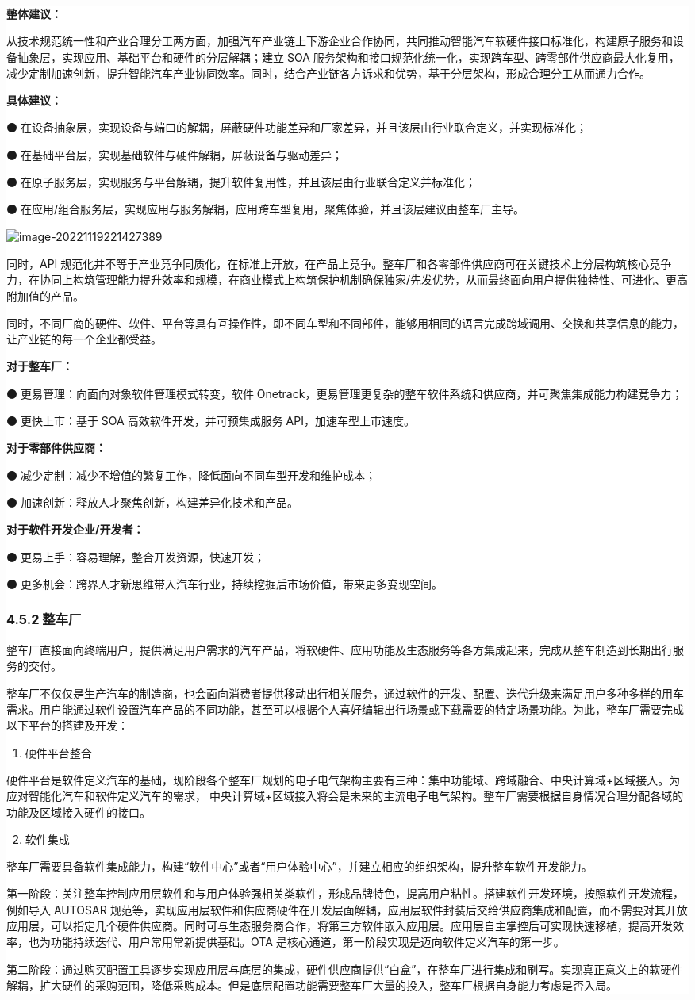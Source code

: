 **整体建议：**

从技术规范统一性和产业合理分工两方面，加强汽车产业链上下游企业合作协同，共同推动智能汽车软硬件接口标准化，构建原子服务和设备抽象层，实现应用、基础平台和硬件的分层解耦；建立 SOA 服务架构和接口规范化统一化，实现跨车型、跨零部件供应商最大化复用，减少定制加速创新，提升智能汽车产业协同效率。同时，结合产业链各方诉求和优势，基于分层架构，形成合理分工从而通力合作。

**具体建议：**

⚫ 在设备抽象层，实现设备与端口的解耦，屏蔽硬件功能差异和厂家差异，并且该层由行业联合定义，并实现标准化；

⚫ 在基础平台层，实现基础软件与硬件解耦，屏蔽设备与驱动差异；

⚫ 在原子服务层，实现服务与平台解耦，提升软件复用性，并且该层由行业联合定义并标准化；

⚫ 在应用/组合服务层，实现应用与服务解耦，应用跨车型复用，聚焦体验，并且该层建议由整车厂主导。

![image-20221119221427389](https://img-blog.csdnimg.cn/img_convert/5d60963cfd7e98aaed8e16337a6a82a7.png)

同时，API 规范化并不等于产业竞争同质化，在标准上开放，在产品上竞争。整车厂和各零部件供应商可在关键技术上分层构筑核心竞争力，在协同上构筑管理能力提升效率和规模，在商业模式上构筑保护机制确保独家/先发优势，从而最终面向用户提供独特性、可进化、更高附加值的产品。

同时，不同厂商的硬件、软件、平台等具有互操作性，即不同车型和不同部件，能够用相同的语言完成跨域调用、交换和共享信息的能力，让产业链的每一个企业都受益。

**对于整车厂：**

⚫ 更易管理：向面向对象软件管理模式转变，软件 Onetrack，更易管理更复杂的整车软件系统和供应商，并可聚焦集成能力构建竞争力；

⚫ 更快上市：基于 SOA 高效软件开发，并可预集成服务 API，加速车型上市速度。

**对于零部件供应商：**

⚫ 减少定制：减少不增值的繁复工作，降低面向不同车型开发和维护成本；

⚫ 加速创新：释放人才聚焦创新，构建差异化技术和产品。

**对于软件开发企业/开发者：**

⚫ 更易上手：容易理解，整合开发资源，快速开发；

⚫ 更多机会：跨界人才新思维带入汽车行业，持续挖掘后市场价值，带来更多变现空间。

### 4.5.2 整车厂

整车厂直接面向终端用户，提供满足用户需求的汽车产品，将软硬件、应用功能及生态服务等各方集成起来，完成从整车制造到长期出行服务的交付。

整车厂不仅仅是生产汽车的制造商，也会面向消费者提供移动出行相关服务，通过软件的开发、配置、迭代升级来满足用户多种多样的用车需求。用户能通过软件设置汽车产品的不同功能，甚至可以根据个人喜好编辑出行场景或下载需要的特定场景功能。为此，整车厂需要完成以下平台的搭建及开发：

1) 硬件平台整合

硬件平台是软件定义汽车的基础，现阶段各个整车厂规划的电子电气架构主要有三种：集中功能域、跨域融合、中央计算域+区域接入。为应对智能化汽车和软件定义汽车的需求， 中央计算域+区域接入将会是未来的主流电子电气架构。整车厂需要根据自身情况合理分配各域的功能及区域接入硬件的接口。

2) 软件集成

整车厂需要具备软件集成能力，构建“软件中心”或者“用户体验中心”，并建立相应的组织架构，提升整车软件开发能力。

第一阶段：关注整车控制应用层软件和与用户体验强相关类软件，形成品牌特色，提高用户粘性。搭建软件开发环境，按照软件开发流程，例如导入 AUTOSAR 规范等，实现应用层软件和供应商硬件在开发层面解耦，应用层软件封装后交给供应商集成和配置，而不需要对其开放应用层，可以指定几个硬件供应商。同时可与生态服务商合作，将第三方软件嵌入应用层。应用层自主掌控后可实现快速移植，提高开发效率，也为功能持续迭代、用户常用常新提供基础。OTA 是核心通道，第一阶段实现是迈向软件定义汽车的第一步。

第二阶段：通过购买配置工具逐步实现应用层与底层的集成，硬件供应商提供“白盒”，在整车厂进行集成和刷写。实现真正意义上的软硬件解耦，扩大硬件的采购范围，降低采购成本。但是底层配置功能需要整车厂大量的投入，整车厂根据自身能力考虑是否入局。

